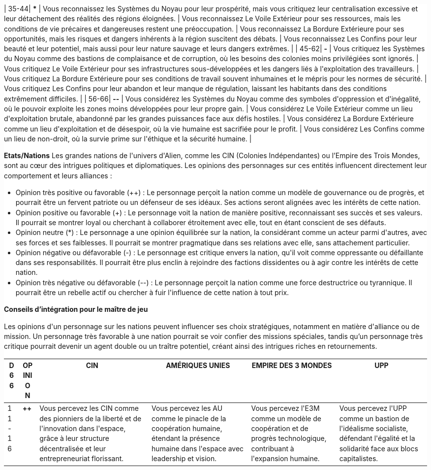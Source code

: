 | 35-44| **\***        | Vous reconnaissez les Systèmes du Noyau pour leur prospérité, mais vous critiquez leur centralisation excessive et leur détachement des réalités des régions éloignées. | Vous reconnaissez Le Voile Extérieur pour ses ressources, mais les conditions de vie précaires et dangereuses restent une préoccupation. | Vous reconnaissez La Bordure Extérieure pour ses opportunités, mais les risques et dangers inhérents à la région suscitent des débats. | Vous reconnaissez Les Confins pour leur beauté et leur potentiel, mais aussi pour leur nature sauvage et leurs dangers extrêmes.              |
| 45-62| **-**         | Vous critiquez les Systèmes du Noyau comme des bastions de complaisance et de corruption, où les besoins des colonies moins privilégiées sont ignorés.                  | Vous critiquez Le Voile Extérieur pour ses infrastructures sous-développées et les dangers liés à l'exploitation des travailleurs.       | Vous critiquez La Bordure Extérieure pour ses conditions de travail souvent inhumaines et le mépris pour les normes de sécurité.       | Vous critiquez Les Confins pour leur abandon et leur manque de régulation, laissant les habitants dans des conditions extrêmement difficiles. |
| 56-66| **--**        | Vous considérez les Systèmes du Noyau comme des symboles d'oppression et d'inégalité, où le pouvoir exploite les zones moins développées pour leur propre gain.         | Vous considérez Le Voile Extérieur comme un lieu d'exploitation brutale, abandonné par les grandes puissances face aux défis hostiles.   | Vous considérez La Bordure Extérieure comme un lieu d'exploitation et de désespoir, où la vie humaine est sacrifiée pour le profit.    | Vous considérez Les Confins comme un lieu de non-droit, où la survie prime sur l'éthique et la sécurité humaine.                              |

**Etats/Nations**
Les grandes nations de l'univers d'Alien, comme les CIN (Colonies Indépendantes) ou l’Empire des Trois Mondes, sont au cœur des intrigues politiques et diplomatiques. Les opinions des personnages sur ces entités influencent directement leur comportement et leurs alliances :

- Opinion très positive ou favorable (++) : Le personnage perçoit la nation comme un modèle de gouvernance ou de progrès, et pourrait être un fervent patriote ou un défenseur de ses idéaux. Ses actions seront alignées avec les intérêts de cette nation.
- Opinion positive ou favorable (+) : Le personnage voit la nation de manière positive, reconnaissant ses succès et ses valeurs. Il pourrait se montrer loyal ou cherchant à collaborer étroitement avec elle, tout en étant conscient de ses défauts.
- Opinion neutre (*) : Le personnage a une opinion équilibrée sur la nation, la considérant comme un acteur parmi d'autres, avec ses forces et ses faiblesses. Il pourrait se montrer pragmatique dans ses relations avec elle, sans attachement particulier.
- Opinion négative ou défavorable (-) : Le personnage est critique envers la nation, qu'il voit comme oppressante ou défaillante dans ses responsabilités. Il pourrait être plus enclin à rejoindre des factions dissidentes ou à agir contre les intérêts de cette nation.
- Opinion très négative ou défavorable (--) : Le personnage perçoit la nation comme une force destructrice ou tyrannique. Il pourrait être un rebelle actif ou chercher à fuir l'influence de cette nation à tout prix.

**Conseils d’intégration pour le maître de jeu**

Les opinions d'un personnage sur les nations peuvent influencer ses choix stratégiques, notamment en matière d'alliance ou de mission. Un personnage très favorable à une nation pourrait se voir confier des missions spéciales, tandis qu’un personnage très critique pourrait devenir un agent double ou un traître potentiel, créant ainsi des intrigues riches en retournements.

| D66  | OPINION       | CIN                                                                                                                                                                                                        | AMÉRIQUES UNIES                                                                                                                              | EMPIRE DES 3 MONDES                                                                                                                                           | UPP                                                                                                                                                             |
|------|---------------|------------------------------------------------------------------------------------------------------------------------------------------------------------------------------------------------------------|----------------------------------------------------------------------------------------------------------------------------------------------|---------------------------------------------------------------------------------------------------------------------------------------------------------------|-----------------------------------------------------------------------------------------------------------------------------------------------------------------|
| 11-16| **++**        | Vous percevez les CIN comme des pionniers de la liberté et de l'innovation dans l'espace, grâce à leur structure décentralisée et leur entrepreneuriat florissant.                                         | Vous percevez les AU comme le pinacle de la coopération humaine, étendant la présence humaine dans l'espace avec leadership et vision.       | Vous percevez l'E3M comme un modèle de coopération et de progrès technologique, contribuant à l'expansion humaine.                                            | Vous percevez l'UPP comme un bastion de l'idéalisme socialiste, défendant l'égalité et la solidarité face aux blocs capitalistes.                               |